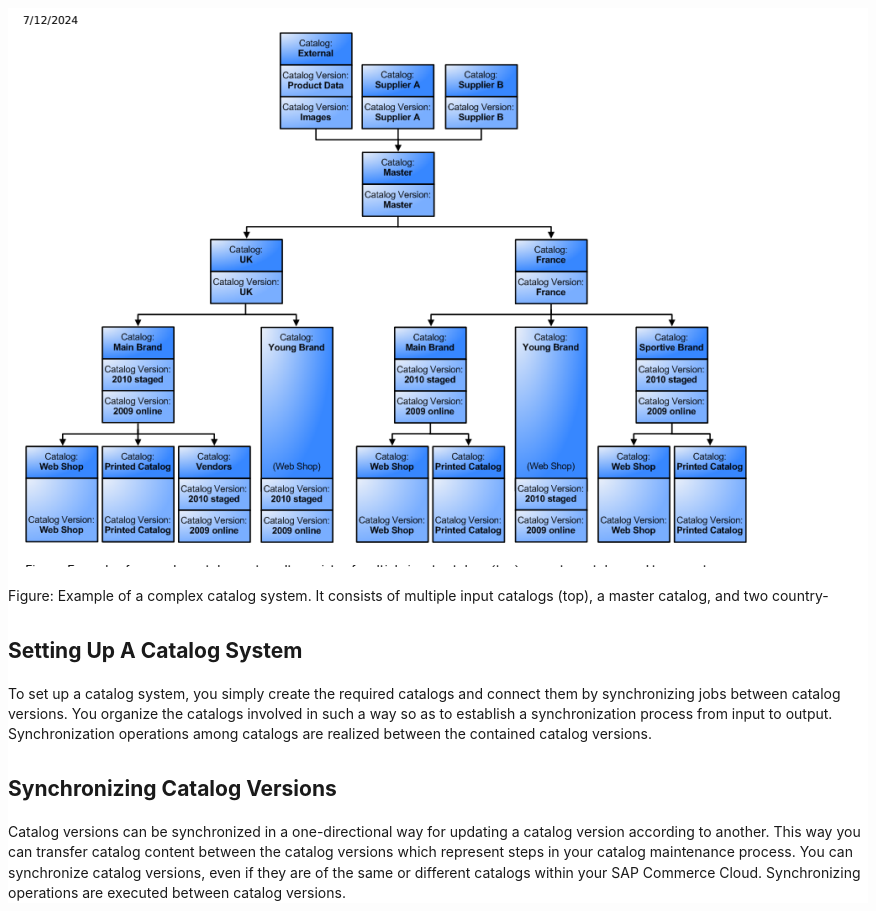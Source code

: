 ![34_image_0.png](34_image_0.png)

Figure: Example of a complex catalog system. It consists of multiple input catalogs (top), a master catalog, and two
country-

## Setting Up A Catalog System

To set up a catalog system, you simply create the required catalogs and connect them by synchronizing jobs between
catalog versions. You organize the catalogs involved in such a way so as to establish a synchronization process from
input to output. Synchronization operations among catalogs are realized between the contained catalog versions.

## Synchronizing Catalog Versions

Catalog versions can be synchronized in a one-directional way for updating a catalog version according to another. This
way you can transfer catalog content between the catalog versions which represent steps in your catalog maintenance
process. You can synchronize catalog versions, even if they are of the same or different catalogs within your SAP
Commerce Cloud. Synchronizing operations are executed between catalog versions.
